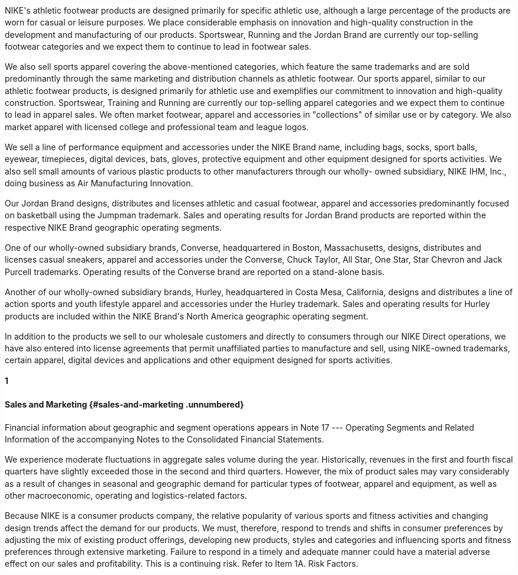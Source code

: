 NIKE's athletic footwear products are designed primarily for specific athletic use, although a large percentage of the products are worn for casual or leisure purposes. We place considerable emphasis on innovation and high-quality construction in the development and manufacturing of our products. Sportswear, Running and the Jordan Brand are currently our top-selling footwear categories and we expect them to continue to lead in footwear sales.

We also sell sports apparel covering the above-mentioned categories, which feature the same trademarks and are sold predominantly through the same marketing and distribution channels as athletic footwear. Our sports apparel, similar to our athletic footwear products, is designed primarily for athletic use and exemplifies our commitment to innovation and high-quality construction. Sportswear, Training and Running are currently our top-selling apparel categories and we expect them to continue to lead in apparel sales. We often market footwear, apparel and accessories in "collections" of similar use or by category. We also market apparel with licensed college and professional team and league logos.

We sell a line of performance equipment and accessories under the NIKE Brand name, including bags, socks, sport balls, eyewear, timepieces, digital devices, bats, gloves, protective equipment and other equipment designed for sports activities. We also sell small amounts of various plastic products to other manufacturers through our wholly- owned subsidiary, NIKE IHM, Inc., doing business as Air Manufacturing Innovation.

Our Jordan Brand designs, distributes and licenses athletic and casual footwear, apparel and accessories predominantly focused on basketball using the Jumpman trademark. Sales and operating results for Jordan Brand products are reported within the respective NIKE Brand geographic operating segments.

One of our wholly-owned subsidiary brands, Converse, headquartered in Boston, Massachusetts, designs, distributes and licenses casual sneakers, apparel and accessories under the Converse, Chuck Taylor, All Star, One Star, Star Chevron and Jack Purcell trademarks. Operating results of the Converse brand are reported on a stand-alone basis.

Another of our wholly-owned subsidiary brands, Hurley, headquartered in Costa Mesa, California, designs and distributes a line of action sports and youth lifestyle apparel and accessories under the Hurley trademark. Sales and operating results for Hurley products are included within the NIKE Brand's North America geographic operating segment.

In addition to the products we sell to our wholesale customers and directly to consumers through our NIKE Direct operations, we have also entered into license agreements that permit unaffiliated parties to manufacture and sell, using NIKE-owned trademarks, certain apparel, digital devices and applications and other equipment designed for sports activities.

**1**

#### Sales and Marketing {#sales-and-marketing .unnumbered}

Financial information about geographic and segment operations appears in Note 17 --- Operating Segments and Related Information of the accompanying Notes to the Consolidated Financial Statements.

We experience moderate fluctuations in aggregate sales volume during the year. Historically, revenues in the first and fourth fiscal quarters have slightly exceeded those in the second and third quarters. However, the mix of product sales may vary considerably as a result of changes in seasonal and geographic demand for particular types of footwear, apparel and equipment, as well as other macroeconomic, operating and logistics-related factors.

Because NIKE is a consumer products company, the relative popularity of various sports and fitness activities and changing design trends affect the demand for our products. We must, therefore, respond to trends and shifts in consumer preferences by adjusting the mix of existing product offerings, developing new products, styles and categories and influencing sports and fitness preferences through extensive marketing. Failure to respond in a timely and adequate manner could have a material adverse effect on our sales and profitability. This is a continuing risk. Refer to Item 1A. Risk Factors.
